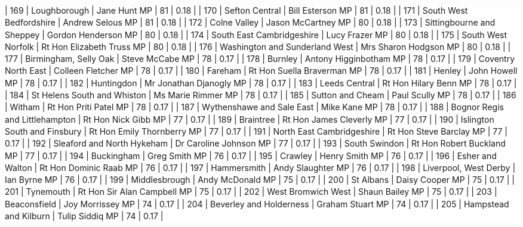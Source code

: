 | 169 | Loughborough | Jane Hunt MP | 81 | 0.18 |
| 170 | Sefton Central | Bill Esterson MP | 81 | 0.18 |
| 171 | South West Bedfordshire | Andrew Selous MP | 81 | 0.18 |
| 172 | Colne Valley | Jason McCartney MP | 80 | 0.18 |
| 173 | Sittingbourne and Sheppey | Gordon Henderson MP | 80 | 0.18 |
| 174 | South East Cambridgeshire | Lucy Frazer MP | 80 | 0.18 |
| 175 | South West Norfolk | Rt Hon Elizabeth Truss MP | 80 | 0.18 |
| 176 | Washington and Sunderland West | Mrs Sharon Hodgson MP | 80 | 0.18 |
| 177 | Birmingham, Selly Oak | Steve McCabe MP | 78 | 0.17 |
| 178 | Burnley | Antony Higginbotham MP | 78 | 0.17 |
| 179 | Coventry North East | Colleen Fletcher MP | 78 | 0.17 |
| 180 | Fareham | Rt Hon Suella Braverman MP | 78 | 0.17 |
| 181 | Henley | John Howell MP | 78 | 0.17 |
| 182 | Huntingdon | Mr Jonathan Djanogly MP | 78 | 0.17 |
| 183 | Leeds Central | Rt Hon Hilary Benn MP | 78 | 0.17 |
| 184 | St Helens South and Whiston | Ms Marie Rimmer MP | 78 | 0.17 |
| 185 | Sutton and Cheam | Paul Scully MP | 78 | 0.17 |
| 186 | Witham | Rt Hon Priti Patel MP | 78 | 0.17 |
| 187 | Wythenshawe and Sale East | Mike Kane MP | 78 | 0.17 |
| 188 | Bognor Regis and Littlehampton | Rt Hon Nick Gibb MP | 77 | 0.17 |
| 189 | Braintree | Rt Hon James Cleverly MP | 77 | 0.17 |
| 190 | Islington South and Finsbury | Rt Hon Emily Thornberry MP | 77 | 0.17 |
| 191 | North East Cambridgeshire | Rt Hon Steve Barclay MP | 77 | 0.17 |
| 192 | Sleaford and North Hykeham | Dr Caroline Johnson MP | 77 | 0.17 |
| 193 | South Swindon | Rt Hon Robert Buckland MP | 77 | 0.17 |
| 194 | Buckingham | Greg Smith MP | 76 | 0.17 |
| 195 | Crawley | Henry Smith MP | 76 | 0.17 |
| 196 | Esher and Walton | Rt Hon Dominic Raab MP | 76 | 0.17 |
| 197 | Hammersmith | Andy Slaughter MP | 76 | 0.17 |
| 198 | Liverpool, West Derby | Ian Byrne MP | 76 | 0.17 |
| 199 | Middlesbrough | Andy McDonald MP | 75 | 0.17 |
| 200 | St Albans | Daisy Cooper MP | 75 | 0.17 |
| 201 | Tynemouth | Rt Hon Sir Alan Campbell MP | 75 | 0.17 |
| 202 | West Bromwich West | Shaun Bailey MP | 75 | 0.17 |
| 203 | Beaconsfield | Joy Morrissey MP | 74 | 0.17 |
| 204 | Beverley and Holderness | Graham Stuart MP | 74 | 0.17 |
| 205 | Hampstead and Kilburn | Tulip Siddiq MP | 74 | 0.17 |
